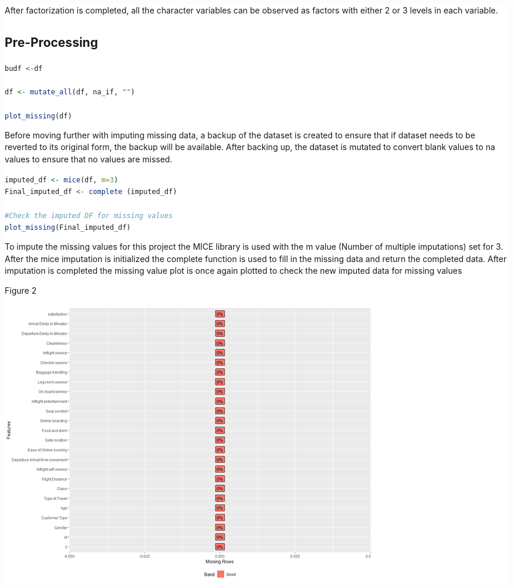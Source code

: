 After factorization is completed, all the character variables can be observed as factors with either 2 or 3 levels in each variable.

## Pre-Processing

```R
budf <-df

df <- mutate_all(df, na_if, "")

plot_missing(df)
```

Before moving further with imputing missing data, a backup of the dataset is created to ensure that if dataset needs to be reverted to its original form, the backup will be available. After backing up, the dataset is mutated to convert blank values to na values to ensure that no values are missed.

```R
imputed_df <- mice(df, m=3)
Final_imputed_df <- complete (imputed_df)

#Check the imputed DF for missing values
plot_missing(Final_imputed_df)
```

To impute the missing values for this project the MICE library is used with the m value (Number of multiple imputations) set for 3. After the mice imputation is initialized the complete function is used to fill in the missing data and return the completed data. After imputation is completed the missing value plot is once again plotted to check the new imputed data for missing values 

Figure 2

![alt text](https://raw.githubusercontent.com/ShamR9/Portfolio/master/assets/img/portfolio/Planes/2.png "Logo Title Text 1")
